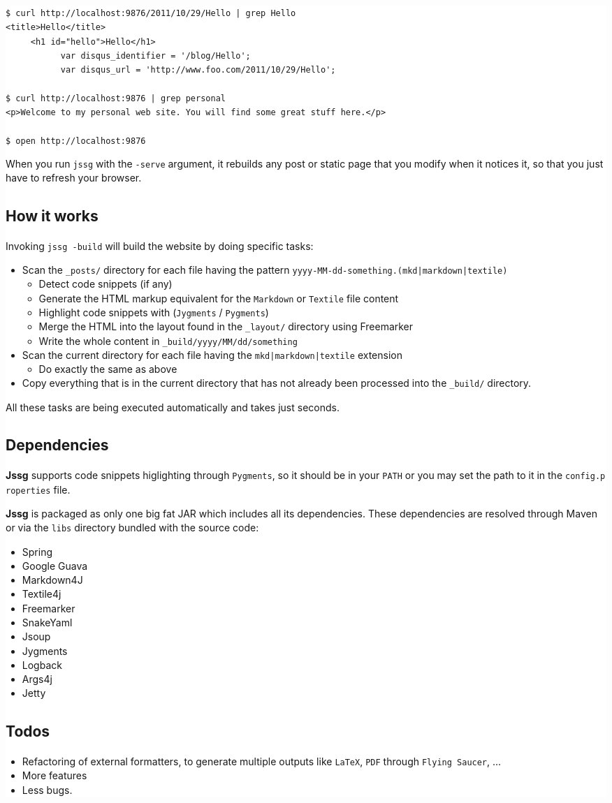     $ curl http://localhost:9876/2011/10/29/Hello | grep Hello
    <title>Hello</title>
         <h1 id="hello">Hello</h1>
               var disqus_identifier = '/blog/Hello';
               var disqus_url = 'http://www.foo.com/2011/10/29/Hello';

    $ curl http://localhost:9876 | grep personal
    <p>Welcome to my personal web site. You will find some great stuff here.</p>

    $ open http://localhost:9876

When you run `jssg` with the `-serve` argument, it rebuilds any post or static page that you modify when it notices it,
so that you just have to refresh your browser.

## How it works

Invoking `jssg -build` will build the website by doing specific tasks:

* Scan the `_posts/` directory for each file having the pattern `yyyy-MM-dd-something.(mkd|markdown|textile)`
    * Detect code snippets (if any)
    * Generate the HTML markup equivalent for the `Markdown` or `Textile` file content
    * Highlight code snippets with (`Jygments` / `Pygments`)
    * Merge the HTML into the layout found in the `_layout/` directory using Freemarker
    * Write the whole content in `_build/yyyy/MM/dd/something`
* Scan the current directory for each file having the `mkd|markdown|textile` extension
    * Do exactly the same as above
* Copy everything that is in the current directory that has not already been processed into the `_build/` directory.

All these tasks are being executed automatically and takes just seconds.

## Dependencies

**Jssg** supports code snippets higlighting through `Pygments`, so it should be in your `PATH` or you may set the path to it in the `config.properties` file.

**Jssg** is packaged as only one big fat JAR which includes all its dependencies.
These dependencies are resolved through Maven or via the `libs` directory bundled with the source code:

* Spring
* Google Guava
* Markdown4J
* Textile4j
* Freemarker
* SnakeYaml
* Jsoup
* Jygments
* Logback
* Args4j
* Jetty

## Todos

* Refactoring of external formatters, to generate multiple outputs like `LaTeX`, `PDF` through `Flying Saucer`, ...
* More features
* Less bugs.
